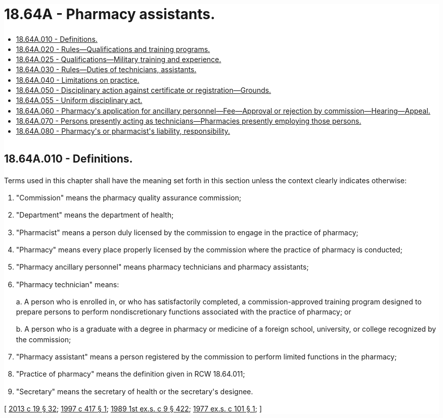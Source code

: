 # 18.64A - Pharmacy assistants.
* [18.64A.010 - Definitions.](#1864a010---definitions)
* [18.64A.020 - Rules—Qualifications and training programs.](#1864a020---rulesqualifications-and-training-programs)
* [18.64A.025 - Qualifications—Military training and experience.](#1864a025---qualificationsmilitary-training-and-experience)
* [18.64A.030 - Rules—Duties of technicians, assistants.](#1864a030---rulesduties-of-technicians-assistants)
* [18.64A.040 - Limitations on practice.](#1864a040---limitations-on-practice)
* [18.64A.050 - Disciplinary action against certificate or registration—Grounds.](#1864a050---disciplinary-action-against-certificate-or-registrationgrounds)
* [18.64A.055 - Uniform disciplinary act.](#1864a055---uniform-disciplinary-act)
* [18.64A.060 - Pharmacy's application for ancillary personnel—Fee—Approval or rejection by commission—Hearing—Appeal.](#1864a060---pharmacys-application-for-ancillary-personnelfeeapproval-or-rejection-by-commissionhearingappeal)
* [18.64A.070 - Persons presently acting as technicians—Pharmacies presently employing those persons.](#1864a070---persons-presently-acting-as-technicianspharmacies-presently-employing-those-persons)
* [18.64A.080 - Pharmacy's or pharmacist's liability, responsibility.](#1864a080---pharmacys-or-pharmacists-liability-responsibility)
## 18.64A.010 - Definitions.
Terms used in this chapter shall have the meaning set forth in this section unless the context clearly indicates otherwise:

1. "Commission" means the pharmacy quality assurance commission;

2. "Department" means the department of health;

3. "Pharmacist" means a person duly licensed by the commission to engage in the practice of pharmacy;

4. "Pharmacy" means every place properly licensed by the commission where the practice of pharmacy is conducted;

5. "Pharmacy ancillary personnel" means pharmacy technicians and pharmacy assistants;

6. "Pharmacy technician" means:

   a. A person who is enrolled in, or who has satisfactorily completed, a commission-approved training program designed to prepare persons to perform nondiscretionary functions associated with the practice of pharmacy; or

   b. A person who is a graduate with a degree in pharmacy or medicine of a foreign school, university, or college recognized by the commission;

7. "Pharmacy assistant" means a person registered by the commission to perform limited functions in the pharmacy;

8. "Practice of pharmacy" means the definition given in RCW 18.64.011;

9. "Secretary" means the secretary of health or the secretary's designee.

\[ [2013 c 19 § 32](https://lawfilesext.leg.wa.gov/biennium/2013-14/Pdf/Bills/Session%20Laws/House/1609.SL.pdf?cite=2013%20c%2019%20§%2032); [1997 c 417 § 1](https://lawfilesext.leg.wa.gov/biennium/1997-98/Pdf/Bills/Session%20Laws/House/1768-S.SL.pdf?cite=1997%20c%20417%20§%201); [1989 1st ex.s. c 9 § 422](https://leg.wa.gov/CodeReviser/documents/sessionlaw/1989ex1c9.pdf?cite=1989%201st%20ex.s.%20c%209%20§%20422); [1977 ex.s. c 101 § 1](https://leg.wa.gov/CodeReviser/documents/sessionlaw/1977ex1c101.pdf?cite=1977%20ex.s.%20c%20101%20§%201); \]

